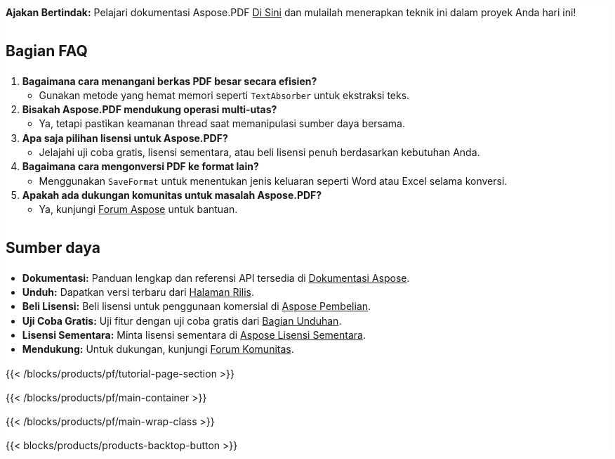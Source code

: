 **Ajakan Bertindak:** Pelajari dokumentasi Aspose.PDF [Di Sini](https://reference.aspose.com/pdf/net/) dan mulailah menerapkan teknik ini dalam proyek Anda hari ini!

## Bagian FAQ
1. **Bagaimana cara menangani berkas PDF besar secara efisien?**
   - Gunakan metode yang hemat memori seperti `TextAbsorber` untuk ekstraksi teks.
2. **Bisakah Aspose.PDF mendukung operasi multi-utas?**
   - Ya, tetapi pastikan keamanan thread saat memanipulasi sumber daya bersama.
3. **Apa saja pilihan lisensi untuk Aspose.PDF?**
   - Jelajahi uji coba gratis, lisensi sementara, atau beli lisensi penuh berdasarkan kebutuhan Anda.
4. **Bagaimana cara mengonversi PDF ke format lain?**
   - Menggunakan `SaveFormat` untuk menentukan jenis keluaran seperti Word atau Excel selama konversi.
5. **Apakah ada dukungan komunitas untuk masalah Aspose.PDF?**
   - Ya, kunjungi [Forum Aspose](https://forum.aspose.com/c/pdf/10) untuk bantuan.

## Sumber daya
- **Dokumentasi:** Panduan lengkap dan referensi API tersedia di [Dokumentasi Aspose](https://reference.aspose.com/pdf/net/).
- **Unduh:** Dapatkan versi terbaru dari [Halaman Rilis](https://releases.aspose.com/pdf/net/).
- **Beli Lisensi:** Beli lisensi untuk penggunaan komersial di [Aspose Pembelian](https://purchase.aspose.com/buy).
- **Uji Coba Gratis:** Uji fitur dengan uji coba gratis dari [Bagian Unduhan](https://releases.aspose.com/pdf/net/).
- **Lisensi Sementara:** Minta lisensi sementara di [Aspose Lisensi Sementara](https://purchase.aspose.com/temporary-license/).
- **Mendukung:** Untuk dukungan, kunjungi [Forum Komunitas](https://forum.aspose.com/c/pdf/10).

{{< /blocks/products/pf/tutorial-page-section >}}

{{< /blocks/products/pf/main-container >}}

{{< /blocks/products/pf/main-wrap-class >}}

{{< blocks/products/products-backtop-button >}}